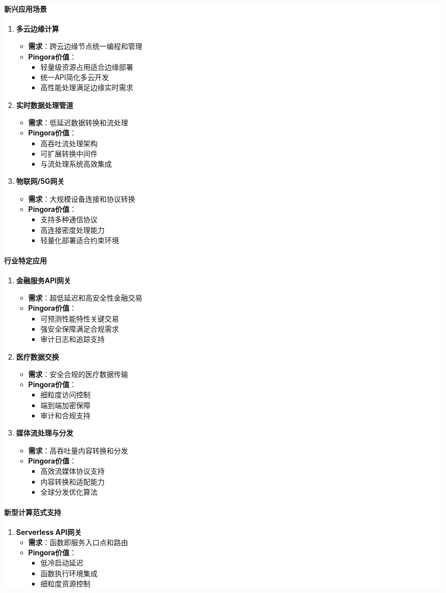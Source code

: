 #### 新兴应用场景

1. **多云边缘计算**
   - **需求**：跨云边缘节点统一编程和管理
   - **Pingora价值**：
     - 轻量级资源占用适合边缘部署
     - 统一API简化多云开发
     - 高性能处理满足边缘实时需求

2. **实时数据处理管道**
   - **需求**：低延迟数据转换和流处理
   - **Pingora价值**：
     - 高吞吐流处理架构
     - 可扩展转换中间件
     - 与流处理系统高效集成

3. **物联网/5G网关**
   - **需求**：大规模设备连接和协议转换
   - **Pingora价值**：
     - 支持多种通信协议
     - 高连接密度处理能力
     - 轻量化部署适合约束环境

#### 行业特定应用

1. **金融服务API网关**
   - **需求**：超低延迟和高安全性金融交易
   - **Pingora价值**：
     - 可预测性能特性关键交易
     - 强安全保障满足合规需求
     - 审计日志和追踪支持

2. **医疗数据交换**
   - **需求**：安全合规的医疗数据传输
   - **Pingora价值**：
     - 细粒度访问控制
     - 端到端加密保障
     - 审计和合规支持

3. **媒体流处理与分发**
   - **需求**：高吞吐量内容转换和分发
   - **Pingora价值**：
     - 高效流媒体协议支持
     - 内容转换和适配能力
     - 全球分发优化算法

#### 新型计算范式支持

1. **Serverless API网关**
   - **需求**：函数即服务入口点和路由
   - **Pingora价值**：
     - 低冷启动延迟
     - 函数执行环境集成
     - 细粒度资源控制
